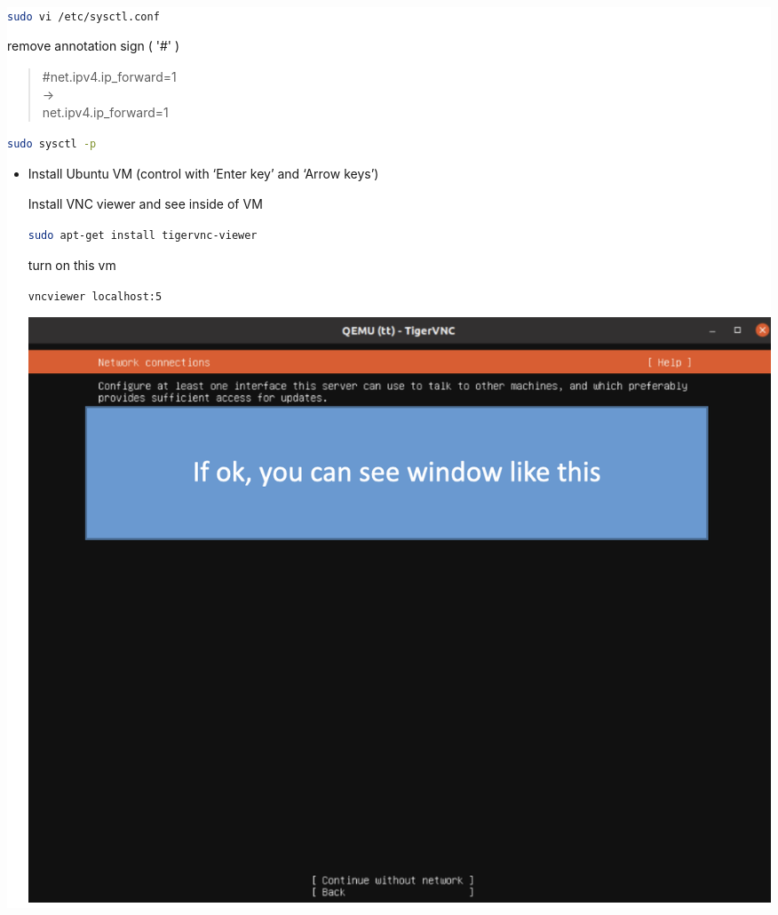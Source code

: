   ```bash
  sudo vi /etc/sysctl.conf
  ```

  remove annotation sign ( '#' )

  > #net.ipv4.ip_forward=1  
  > →  
  > net.ipv4.ip_forward=1

  ```bash
  sudo sysctl -p
  ```

- Install Ubuntu VM (control with ‘Enter key’ and ‘Arrow keys’)

  Install VNC viewer and see inside of VM

  ```bash
  sudo apt-get install tigervnc-viewer
  ```

  turn on this vm

  ```bash
  vncviewer localhost:5
  ```

  ![Install Ubuntu](./img/install_ubuntu.png)
